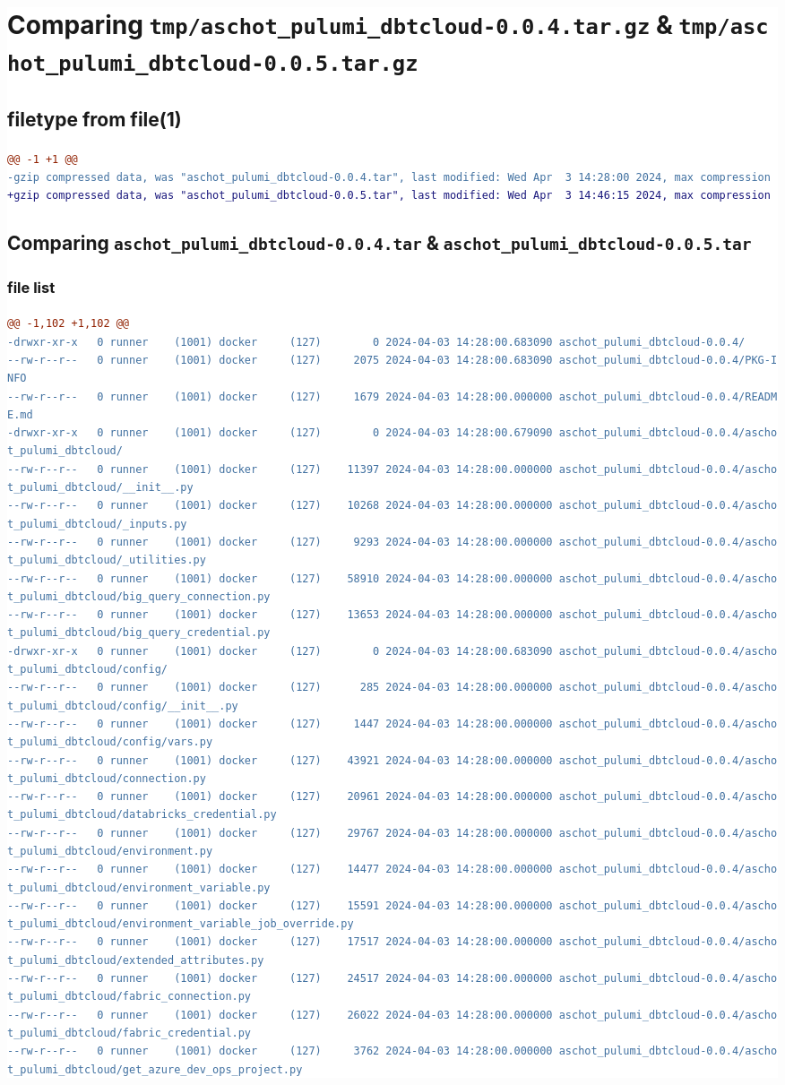 # Comparing `tmp/aschot_pulumi_dbtcloud-0.0.4.tar.gz` & `tmp/aschot_pulumi_dbtcloud-0.0.5.tar.gz`

## filetype from file(1)

```diff
@@ -1 +1 @@
-gzip compressed data, was "aschot_pulumi_dbtcloud-0.0.4.tar", last modified: Wed Apr  3 14:28:00 2024, max compression
+gzip compressed data, was "aschot_pulumi_dbtcloud-0.0.5.tar", last modified: Wed Apr  3 14:46:15 2024, max compression
```

## Comparing `aschot_pulumi_dbtcloud-0.0.4.tar` & `aschot_pulumi_dbtcloud-0.0.5.tar`

### file list

```diff
@@ -1,102 +1,102 @@
-drwxr-xr-x   0 runner    (1001) docker     (127)        0 2024-04-03 14:28:00.683090 aschot_pulumi_dbtcloud-0.0.4/
--rw-r--r--   0 runner    (1001) docker     (127)     2075 2024-04-03 14:28:00.683090 aschot_pulumi_dbtcloud-0.0.4/PKG-INFO
--rw-r--r--   0 runner    (1001) docker     (127)     1679 2024-04-03 14:28:00.000000 aschot_pulumi_dbtcloud-0.0.4/README.md
-drwxr-xr-x   0 runner    (1001) docker     (127)        0 2024-04-03 14:28:00.679090 aschot_pulumi_dbtcloud-0.0.4/aschot_pulumi_dbtcloud/
--rw-r--r--   0 runner    (1001) docker     (127)    11397 2024-04-03 14:28:00.000000 aschot_pulumi_dbtcloud-0.0.4/aschot_pulumi_dbtcloud/__init__.py
--rw-r--r--   0 runner    (1001) docker     (127)    10268 2024-04-03 14:28:00.000000 aschot_pulumi_dbtcloud-0.0.4/aschot_pulumi_dbtcloud/_inputs.py
--rw-r--r--   0 runner    (1001) docker     (127)     9293 2024-04-03 14:28:00.000000 aschot_pulumi_dbtcloud-0.0.4/aschot_pulumi_dbtcloud/_utilities.py
--rw-r--r--   0 runner    (1001) docker     (127)    58910 2024-04-03 14:28:00.000000 aschot_pulumi_dbtcloud-0.0.4/aschot_pulumi_dbtcloud/big_query_connection.py
--rw-r--r--   0 runner    (1001) docker     (127)    13653 2024-04-03 14:28:00.000000 aschot_pulumi_dbtcloud-0.0.4/aschot_pulumi_dbtcloud/big_query_credential.py
-drwxr-xr-x   0 runner    (1001) docker     (127)        0 2024-04-03 14:28:00.683090 aschot_pulumi_dbtcloud-0.0.4/aschot_pulumi_dbtcloud/config/
--rw-r--r--   0 runner    (1001) docker     (127)      285 2024-04-03 14:28:00.000000 aschot_pulumi_dbtcloud-0.0.4/aschot_pulumi_dbtcloud/config/__init__.py
--rw-r--r--   0 runner    (1001) docker     (127)     1447 2024-04-03 14:28:00.000000 aschot_pulumi_dbtcloud-0.0.4/aschot_pulumi_dbtcloud/config/vars.py
--rw-r--r--   0 runner    (1001) docker     (127)    43921 2024-04-03 14:28:00.000000 aschot_pulumi_dbtcloud-0.0.4/aschot_pulumi_dbtcloud/connection.py
--rw-r--r--   0 runner    (1001) docker     (127)    20961 2024-04-03 14:28:00.000000 aschot_pulumi_dbtcloud-0.0.4/aschot_pulumi_dbtcloud/databricks_credential.py
--rw-r--r--   0 runner    (1001) docker     (127)    29767 2024-04-03 14:28:00.000000 aschot_pulumi_dbtcloud-0.0.4/aschot_pulumi_dbtcloud/environment.py
--rw-r--r--   0 runner    (1001) docker     (127)    14477 2024-04-03 14:28:00.000000 aschot_pulumi_dbtcloud-0.0.4/aschot_pulumi_dbtcloud/environment_variable.py
--rw-r--r--   0 runner    (1001) docker     (127)    15591 2024-04-03 14:28:00.000000 aschot_pulumi_dbtcloud-0.0.4/aschot_pulumi_dbtcloud/environment_variable_job_override.py
--rw-r--r--   0 runner    (1001) docker     (127)    17517 2024-04-03 14:28:00.000000 aschot_pulumi_dbtcloud-0.0.4/aschot_pulumi_dbtcloud/extended_attributes.py
--rw-r--r--   0 runner    (1001) docker     (127)    24517 2024-04-03 14:28:00.000000 aschot_pulumi_dbtcloud-0.0.4/aschot_pulumi_dbtcloud/fabric_connection.py
--rw-r--r--   0 runner    (1001) docker     (127)    26022 2024-04-03 14:28:00.000000 aschot_pulumi_dbtcloud-0.0.4/aschot_pulumi_dbtcloud/fabric_credential.py
--rw-r--r--   0 runner    (1001) docker     (127)     3762 2024-04-03 14:28:00.000000 aschot_pulumi_dbtcloud-0.0.4/aschot_pulumi_dbtcloud/get_azure_dev_ops_project.py
```